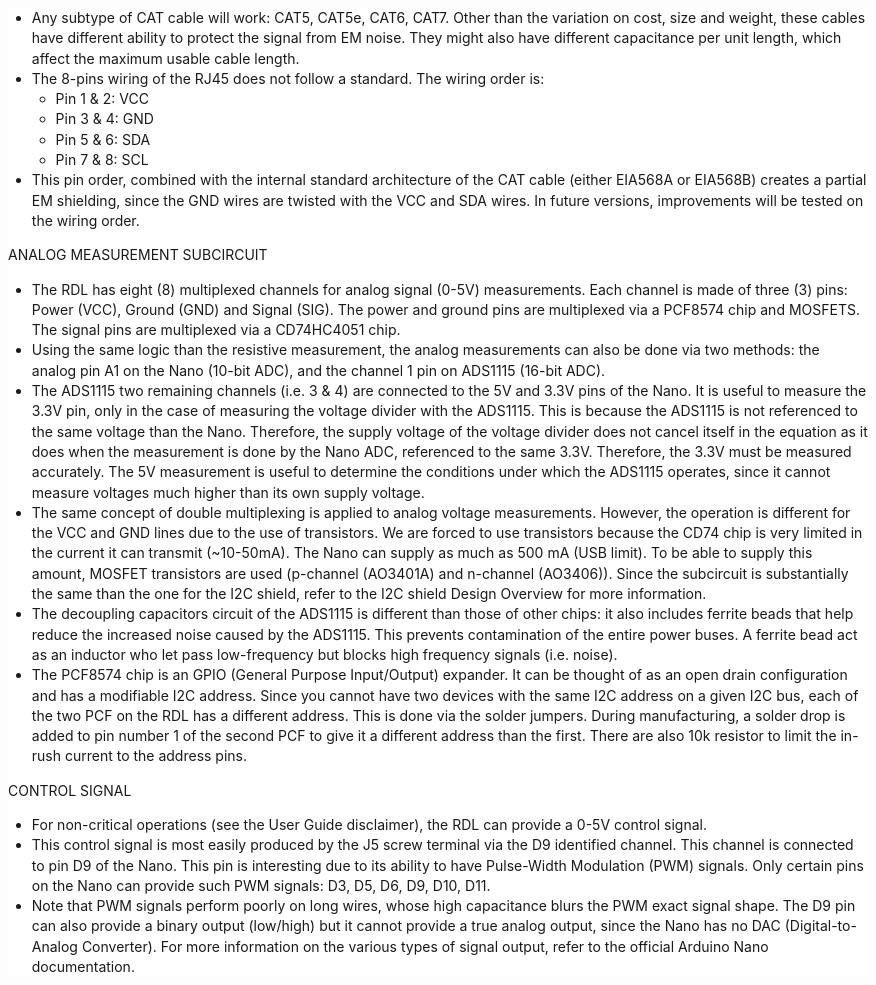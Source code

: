 - Any subtype of CAT cable will work: CAT5, CAT5e, CAT6, CAT7. Other than the variation on cost, size and weight, these cables have different ability to protect the signal from EM noise. They might also have different capacitance per unit length, which affect the maximum usable cable length.
- The 8-pins wiring of the RJ45 does not follow a standard. The wiring order is:
  - Pin 1 & 2: VCC
  - Pin 3 & 4: GND
  - Pin 5 & 6: SDA
  - Pin 7 & 8: SCL
- This pin order, combined with the internal standard architecture of the CAT cable (either EIA568A or EIA568B) creates a partial EM shielding, since the GND wires are twisted with the VCC and SDA wires. In future versions, improvements will be tested on the wiring order.

ANALOG MEASUREMENT SUBCIRCUIT

- The RDL has eight (8) multiplexed channels for analog signal (0-5V) measurements. Each channel is made of three (3) pins: Power (VCC), Ground (GND) and Signal (SIG). The power and ground pins are multiplexed via a PCF8574 chip and MOSFETS. The signal pins are multiplexed via a CD74HC4051 chip.
- Using the same logic than the resistive measurement, the analog measurements can also be done via two methods: the analog pin A1 on the Nano (10-bit ADC), and the channel 1 pin on ADS1115 (16-bit ADC).
- The ADS1115 two remaining channels (i.e. 3 & 4) are connected to the 5V and 3.3V pins of the Nano. It is useful to measure the 3.3V pin, only in the case of measuring the voltage divider with the ADS1115. This is because the ADS1115 is not referenced to the same voltage than the Nano. Therefore, the supply voltage of the voltage divider does not cancel itself in the equation as it does when the measurement is done by the Nano ADC, referenced to the same 3.3V. Therefore, the 3.3V must be measured accurately. The 5V measurement is useful to determine the conditions under which the ADS1115 operates, since it cannot measure voltages much higher than its own supply voltage.
- The same concept of double multiplexing is applied to analog voltage measurements. However, the operation is different for the VCC and GND lines due to the use of transistors. We are forced to use transistors because the CD74 chip is very limited in the current it can transmit (~10-50mA). The Nano can supply as much as 500 mA (USB limit). To be able to supply this amount, MOSFET transistors are used (p-channel (AO3401A) and n-channel (AO3406)). Since the subcircuit is substantially the same than the one for the I2C shield, refer to the I2C shield Design Overview for more information.
- The decoupling capacitors circuit of the ADS1115 is different than those of other chips: it also includes ferrite beads that help reduce the increased noise caused by the ADS1115. This prevents contamination of the entire power buses. A ferrite bead act as an inductor who let pass low-frequency but blocks high frequency signals (i.e. noise).
- The PCF8574 chip is an GPIO (General Purpose Input/Output) expander. It can be thought of as an open drain configuration and has a modifiable I2C address. Since you cannot have two devices with the same I2C address on a given I2C bus, each of the two PCF on the RDL has a different address. This is done via the solder jumpers. During manufacturing, a solder drop is added to pin number 1 of the second PCF to give it a different address than the first. There are also 10k resistor to limit the in-rush current to the address pins.

CONTROL SIGNAL

- For non-critical operations (see the User Guide disclaimer), the RDL can provide a 0-5V control signal.
- This control signal is most easily produced by the J5 screw terminal via the D9 identified channel. This channel is connected to pin D9 of the Nano. This pin is interesting due to its ability to have Pulse-Width Modulation (PWM) signals. Only certain pins on the Nano can provide such PWM signals: D3, D5, D6, D9, D10, D11.
- Note that PWM signals perform poorly on long wires, whose high capacitance blurs the PWM exact signal shape. The D9 pin can also provide a binary output (low/high) but it cannot provide a true analog output, since the Nano has no DAC (Digital-to-Analog Converter). For more information on the various types of signal output, refer to the official Arduino Nano documentation.

